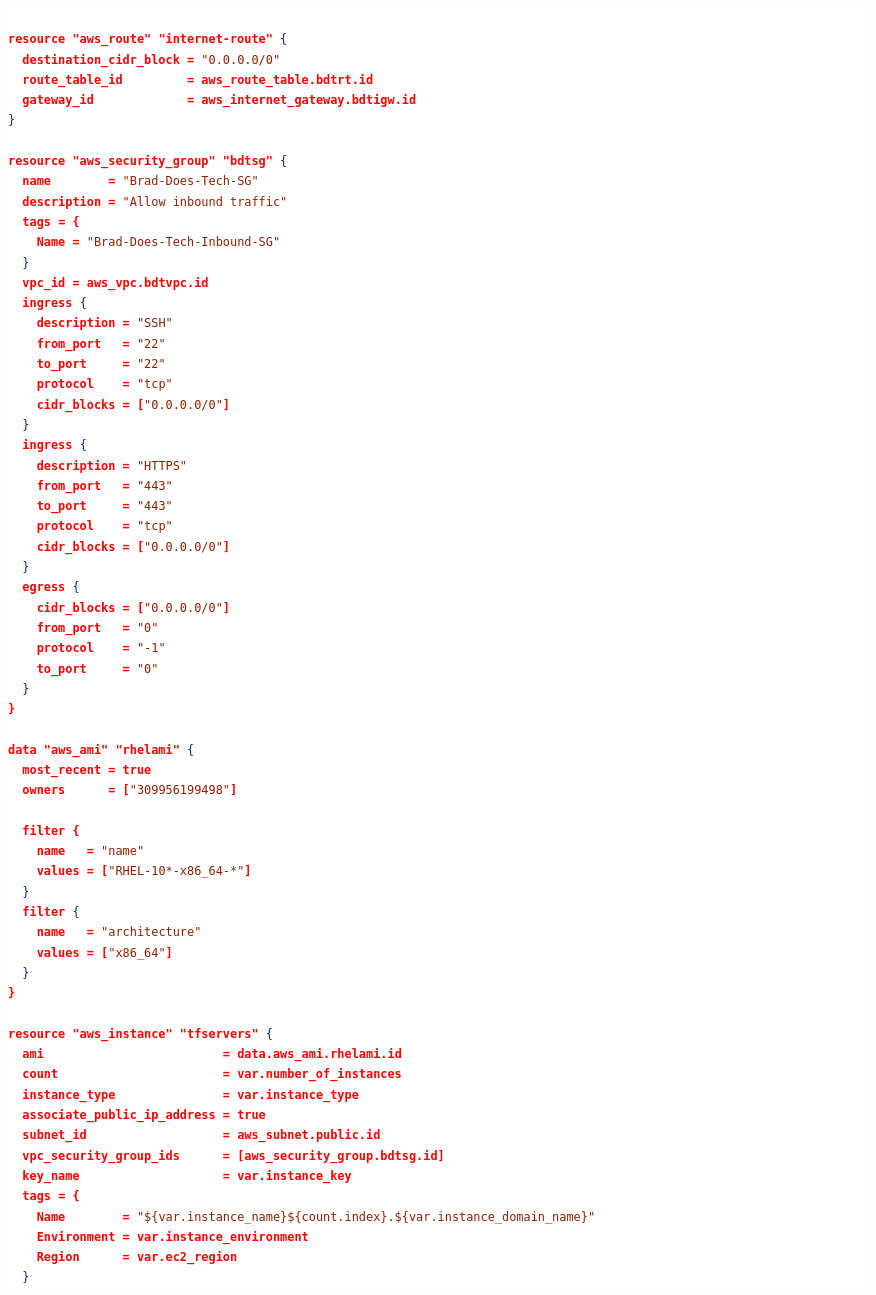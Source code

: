 ```json

resource "aws_route" "internet-route" {
  destination_cidr_block = "0.0.0.0/0"
  route_table_id         = aws_route_table.bdtrt.id
  gateway_id             = aws_internet_gateway.bdtigw.id
}

resource "aws_security_group" "bdtsg" {
  name        = "Brad-Does-Tech-SG"
  description = "Allow inbound traffic"
  tags = {
    Name = "Brad-Does-Tech-Inbound-SG"
  }
  vpc_id = aws_vpc.bdtvpc.id
  ingress {
    description = "SSH"
    from_port   = "22"
    to_port     = "22"
    protocol    = "tcp"
    cidr_blocks = ["0.0.0.0/0"]
  }
  ingress {
    description = "HTTPS"
    from_port   = "443"
    to_port     = "443"
    protocol    = "tcp"
    cidr_blocks = ["0.0.0.0/0"]
  }
  egress {
    cidr_blocks = ["0.0.0.0/0"]
    from_port   = "0"
    protocol    = "-1"
    to_port     = "0"
  }
}

data "aws_ami" "rhelami" {
  most_recent = true
  owners      = ["309956199498"]

  filter {
    name   = "name"
    values = ["RHEL-10*-x86_64-*"]
  }
  filter {
    name   = "architecture"
    values = ["x86_64"]
  }
}

resource "aws_instance" "tfservers" {
  ami                         = data.aws_ami.rhelami.id
  count                       = var.number_of_instances
  instance_type               = var.instance_type
  associate_public_ip_address = true
  subnet_id                   = aws_subnet.public.id
  vpc_security_group_ids      = [aws_security_group.bdtsg.id]
  key_name                    = var.instance_key
  tags = {
    Name        = "${var.instance_name}${count.index}.${var.instance_domain_name}"
    Environment = var.instance_environment
    Region      = var.ec2_region
  }
```